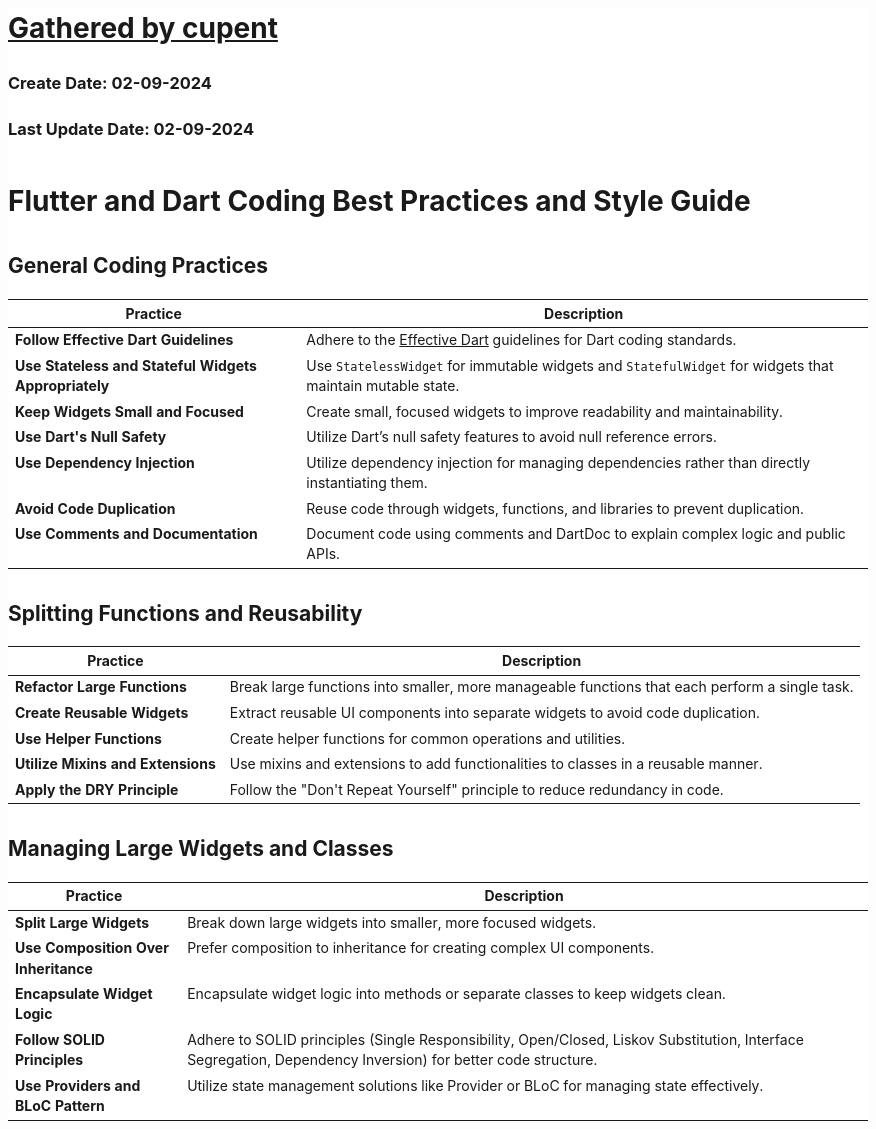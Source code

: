 # [Gathered by cupent](https://www.cupent.com)
### Create Date: 02-09-2024
### Last Update Date: 02-09-2024

# Flutter and Dart Coding Best Practices and Style Guide

## General Coding Practices

| Practice                                | Description                                      |
|-----------------------------------------|--------------------------------------------------|
| **Follow Effective Dart Guidelines**    | Adhere to the [Effective Dart](https://dart.dev/guides/language/effective-dart) guidelines for Dart coding standards. |
| **Use Stateless and Stateful Widgets Appropriately** | Use `StatelessWidget` for immutable widgets and `StatefulWidget` for widgets that maintain mutable state. |
| **Keep Widgets Small and Focused**      | Create small, focused widgets to improve readability and maintainability. |
| **Use Dart's Null Safety**              | Utilize Dart’s null safety features to avoid null reference errors. |
| **Use Dependency Injection**            | Utilize dependency injection for managing dependencies rather than directly instantiating them. |
| **Avoid Code Duplication**              | Reuse code through widgets, functions, and libraries to prevent duplication. |
| **Use Comments and Documentation**      | Document code using comments and DartDoc to explain complex logic and public APIs. |

## Splitting Functions and Reusability

| Practice                                | Description                                      |
|-----------------------------------------|--------------------------------------------------|
| **Refactor Large Functions**            | Break large functions into smaller, more manageable functions that each perform a single task. |
| **Create Reusable Widgets**             | Extract reusable UI components into separate widgets to avoid code duplication. |
| **Use Helper Functions**                | Create helper functions for common operations and utilities. |
| **Utilize Mixins and Extensions**       | Use mixins and extensions to add functionalities to classes in a reusable manner. |
| **Apply the DRY Principle**             | Follow the "Don't Repeat Yourself" principle to reduce redundancy in code. |

## Managing Large Widgets and Classes

| Practice                                | Description                                      |
|-----------------------------------------|--------------------------------------------------|
| **Split Large Widgets**                 | Break down large widgets into smaller, more focused widgets. |
| **Use Composition Over Inheritance**    | Prefer composition to inheritance for creating complex UI components. |
| **Encapsulate Widget Logic**            | Encapsulate widget logic into methods or separate classes to keep widgets clean. |
| **Follow SOLID Principles**             | Adhere to SOLID principles (Single Responsibility, Open/Closed, Liskov Substitution, Interface Segregation, Dependency Inversion) for better code structure. |
| **Use Providers and BLoC Pattern**      | Utilize state management solutions like Provider or BLoC for managing state effectively. |
